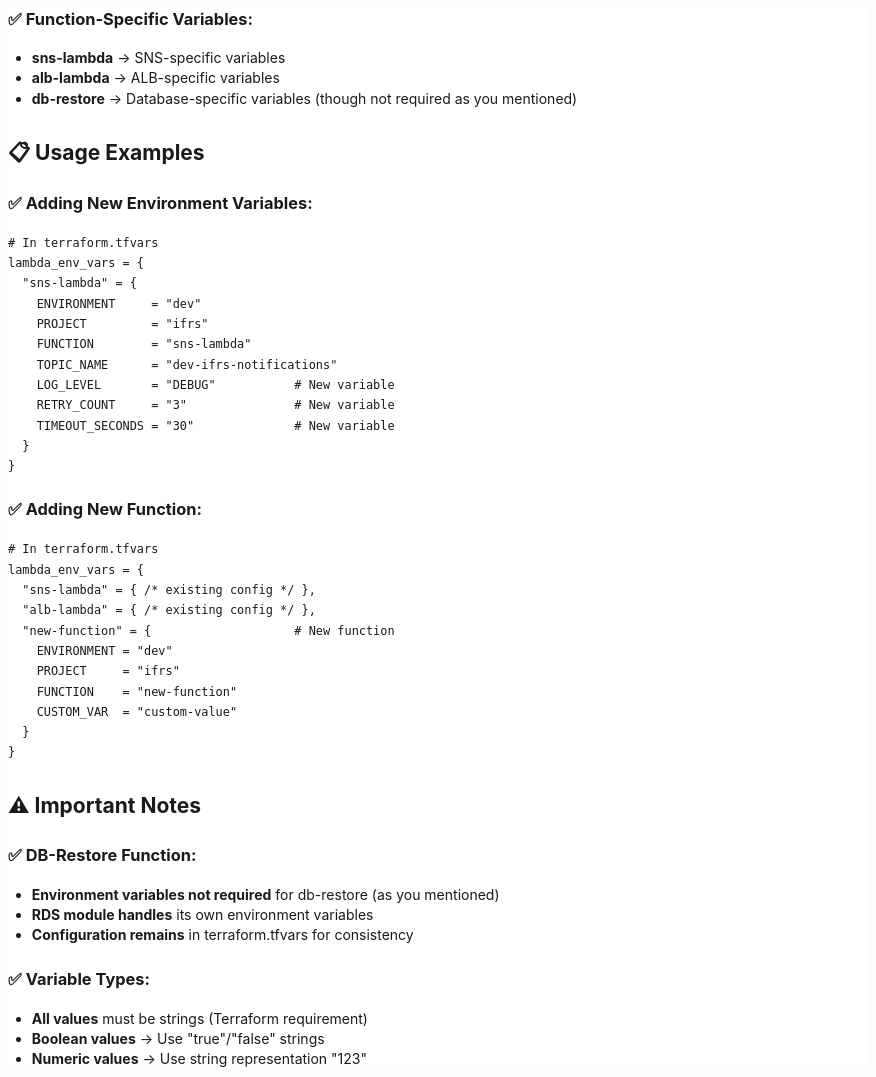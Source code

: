 ### **✅ Function-Specific Variables:**
- **sns-lambda** → SNS-specific variables
- **alb-lambda** → ALB-specific variables
- **db-restore** → Database-specific variables (though not required as you mentioned)

## 📋 **Usage Examples**

### **✅ Adding New Environment Variables:**
```hcl
# In terraform.tfvars
lambda_env_vars = {
  "sns-lambda" = {
    ENVIRONMENT     = "dev"
    PROJECT         = "ifrs"
    FUNCTION        = "sns-lambda"
    TOPIC_NAME      = "dev-ifrs-notifications"
    LOG_LEVEL       = "DEBUG"           # New variable
    RETRY_COUNT     = "3"               # New variable
    TIMEOUT_SECONDS = "30"              # New variable
  }
}
```

### **✅ Adding New Function:**
```hcl
# In terraform.tfvars
lambda_env_vars = {
  "sns-lambda" = { /* existing config */ },
  "alb-lambda" = { /* existing config */ },
  "new-function" = {                    # New function
    ENVIRONMENT = "dev"
    PROJECT     = "ifrs"
    FUNCTION    = "new-function"
    CUSTOM_VAR  = "custom-value"
  }
}
```

## ⚠️ **Important Notes**

### **✅ DB-Restore Function:**
- **Environment variables not required** for db-restore (as you mentioned)
- **RDS module handles** its own environment variables
- **Configuration remains** in terraform.tfvars for consistency

### **✅ Variable Types:**
- **All values** must be strings (Terraform requirement)
- **Boolean values** → Use "true"/"false" strings
- **Numeric values** → Use string representation "123"
